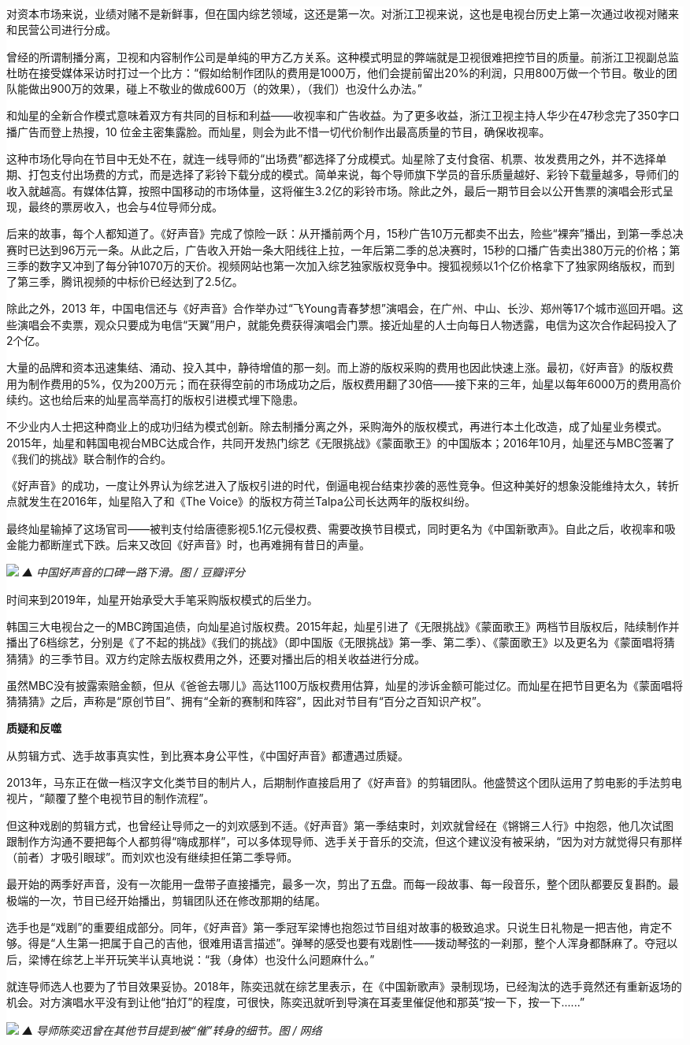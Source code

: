 对资本市场来说，业绩对赌不是新鲜事，但在国内综艺领域，这还是第一次。对浙江卫视来说，这也是电视台历史上第一次通过收视对赌来和民营公司进行分成。

曾经的所谓制播分离，卫视和内容制作公司是单纯的甲方乙方关系。这种模式明显的弊端就是卫视很难把控节目的质量。前浙江卫视副总监杜昉在接受媒体采访时打过一个比方：“假如给制作团队的费用是1000万，他们会提前留出20%的利润，只用800万做一个节目。敬业的团队能做出900万的效果，碰上不敬业的做成600万（的效果），（我们）也没什么办法。”

和灿星的全新合作模式意味着双方有共同的目标和利益——收视率和广告收益。为了更多收益，浙江卫视主持人华少在47秒念完了350字口播广告而登上热搜，10
位金主密集露脸。而灿星，则会为此不惜一切代价制作出最高质量的节目，确保收视率。

这种市场化导向在节目中无处不在，就连一线导师的“出场费”都选择了分成模式。灿星除了支付食宿、机票、妆发费用之外，并不选择单期、打包支付出场费的方式，而是选择了彩铃下载分成的模式。简单来说，每个导师旗下学员的音乐质量越好、彩铃下载量越多，导师们的收入就越高。有媒体估算，按照中国移动的市场体量，这将催生3.2亿的彩铃市场。除此之外，最后一期节目会以公开售票的演唱会形式呈现，最终的票房收入，也会与4位导师分成。

后来的故事，每个人都知道了。《好声音》完成了惊险一跃：从开播前两个月，15秒广告10万元都卖不出去，险些“裸奔”播出，到第一季总决赛时已达到96万元一条。从此之后，广告收入开始一条大阳线往上拉，一年后第二季的总决赛时，15秒的口播广告卖出380万元的价格；第三季的数字又冲到了每分钟1070万的天价。视频网站也第一次加入综艺独家版权竞争中。搜狐视频以1个亿价格拿下了独家网络版权，而到了第三季，腾讯视频的中标价已经达到了2.5亿。

除此之外，2013
年，中国电信还与《好声音》合作举办过“飞Young青春梦想”演唱会，在广州、中山、长沙、郑州等17个城市巡回开唱。这些演唱会不卖票，观众只要成为电信“天翼”用户，就能免费获得演唱会门票。接近灿星的人士向每日人物透露，电信为这次合作起码投入了2个亿。

大量的品牌和资本迅速集结、涌动、投入其中，静待增值的那一刻。而上游的版权采购的费用也因此快速上涨。最初，《好声音》的版权费用为制作费用的5%，仅为200万元；而在获得空前的市场成功之后，版权费用翻了30倍——接下来的三年，灿星以每年6000万的费用高价续约。这也给后来的灿星高举高打的版权引进模式埋下隐患。

不少业内人士把这种商业上的成功归结为模式创新。除去制播分离之外，采购海外的版权模式，再进行本土化改造，成了灿星业务模式。2015年，灿星和韩国电视台MBC达成合作，共同开发热门综艺《无限挑战》《蒙面歌王》的中国版本；2016年10月，灿星还与MBC签署了《我们的挑战》联合制作的合约。

《好声音》的成功，一度让外界认为综艺进入了版权引进的时代，倒逼电视台结束抄袭的恶性竞争。但这种美好的想象没能维持太久，转折点就发生在2016年，灿星陷入了和《The
Voice》的版权方荷兰Talpa公司长达两年的版权纠纷。

最终灿星输掉了这场官司——被判支付给唐德影视5.1亿元侵权费、需要改换节目模式，同时更名为《中国新歌声》。自此之后，收视率和吸金能力都断崖式下跌。后来又改回《好声音》时，也再难拥有昔日的声量。

![](https://inews.gtimg.com/news_bt/O4FgyBf5pfSz3x_qrd4oJb6QZUGih99-mWwiEE8-8pwH4AA/1000)
_▲ 中国好声音的口碑一路下滑。图 / 豆瓣评分_

时间来到2019年，灿星开始承受大手笔采购版权模式的后坐力。

韩国三大电视台之一的MBC跨国追债，向灿星追讨版权费。2015年起，灿星引进了《无限挑战》《蒙面歌王》两档节目版权后，陆续制作并播出了6档综艺，分别是《了不起的挑战》《我们的挑战》（即中国版《无限挑战》第一季、第二季）、《蒙面歌王》以及更名为《蒙面唱将猜猜猜》的三季节目。双方约定除去版权费用之外，还要对播出后的相关收益进行分成。

虽然MBC没有披露索赔金额，但从《爸爸去哪儿》高达1100万版权费用估算，灿星的涉诉金额可能过亿。而灿星在把节目更名为《蒙面唱将猜猜猜》之后，声称是“原创节目”、拥有“全新的赛制和阵容”，因此对节目有“百分之百知识产权”。

**质疑和反噬**

从剪辑方式、选手故事真实性，到比赛本身公平性，《中国好声音》都遭遇过质疑。

2013年，马东正在做一档汉字文化类节目的制片人，后期制作直接启用了《好声音》的剪辑团队。他盛赞这个团队运用了剪电影的手法剪电视片，“颠覆了整个电视节目的制作流程”。

但这种戏剧的剪辑方式，也曾经让导师之一的刘欢感到不适。《好声音》第一季结束时，刘欢就曾经在《锵锵三人行》中抱怨，他几次试图跟制作方沟通不要把每个人都剪得“嗨成那样”，可以多体现导师、选手关于音乐的交流，但这个建议没有被采纳，“因为对方就觉得只有那样（前者）才吸引眼球”。而刘欢也没有继续担任第二季导师。

最开始的两季好声音，没有一次能用一盘带子直接播完，最多一次，剪出了五盘。而每一段故事、每一段音乐，整个团队都要反复斟酌。最极端的一次，节目已经开始播出，剪辑团队还在修改那期的结尾。

选手也是“戏剧”的重要组成部分。同年，《好声音》第一季冠军梁博也抱怨过节目组对故事的极致追求。只说生日礼物是一把吉他，肯定不够。得是“人生第一把属于自己的吉他，很难用语言描述”。弹琴的感受也要有戏剧性——拨动琴弦的一刹那，整个人浑身都酥麻了。夺冠以后，梁博在综艺上半开玩笑半认真地说：“我（身体）也没什么问题麻什么。”

就连导师选人也要为了节目效果妥协。2018年，陈奕迅就在综艺里表示，在《中国新歌声》录制现场，已经淘汰的选手竟然还有重新返场的机会。对方演唱水平没有到让他“拍灯”的程度，可很快，陈奕迅就听到导演在耳麦里催促他和那英“按一下，按一下......”

![](https://inews.gtimg.com/news_bt/O2wqOvhR47BwY62b9X-AghaN2VtU0zsO4qjckGSmAr49oAA/1000)
_▲ 导师陈奕迅曾在其他节目提到被“催”转身的细节。图 / 网络_
